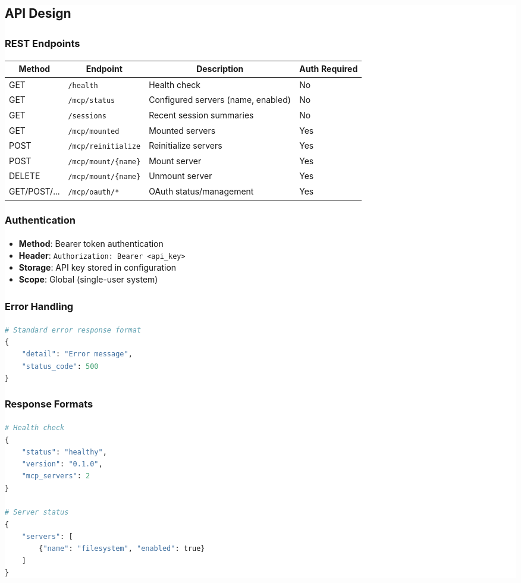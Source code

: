 ## API Design

### REST Endpoints

| Method | Endpoint | Description | Auth Required |
|--------|----------|-------------|---------------|
| GET | `/health` | Health check | No |
| GET | `/mcp/status` | Configured servers (name, enabled) | No |
| GET | `/sessions` | Recent session summaries | No |
| GET | `/mcp/mounted` | Mounted servers | Yes |
| POST | `/mcp/reinitialize` | Reinitialize servers | Yes |
| POST | `/mcp/mount/{name}` | Mount server | Yes |
| DELETE | `/mcp/mount/{name}` | Unmount server | Yes |
| GET/POST/... | `/mcp/oauth/*` | OAuth status/management | Yes |

### Authentication

- **Method**: Bearer token authentication
- **Header**: `Authorization: Bearer <api_key>`
- **Storage**: API key stored in configuration
- **Scope**: Global (single-user system)

### Error Handling

```python
# Standard error response format
{
    "detail": "Error message",
    "status_code": 500
}
```

### Response Formats

```python
# Health check
{
    "status": "healthy",
    "version": "0.1.0",
    "mcp_servers": 2
}

# Server status
{
    "servers": [
        {"name": "filesystem", "enabled": true}
    ]
}
```
